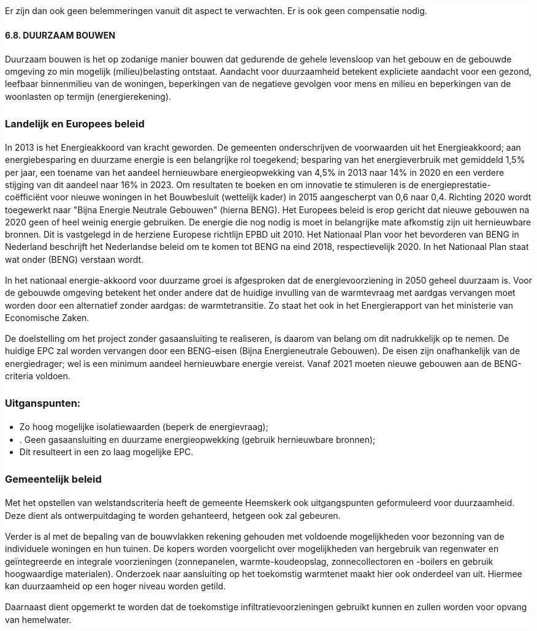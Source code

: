 Er zijn dan ook geen belemmeringen vanuit dit aspect te verwachten. Er is ook geen compensatie nodig.

#### 6.8. DUURZAAM BOUWEN

Duurzaam bouwen is het op zodanige manier bouwen dat gedurende de gehele levensloop van het gebouw en de gebouwde omgeving zo min mogelijk (milieu)belasting ontstaat. Aandacht voor duurzaamheid betekent expliciete aandacht voor een gezond, leefbaar binnenmilieu van de woningen, beperkingen van de negatieve gevolgen voor mens en milieu en beperkingen van de woonlasten op termijn (energierekening).

### Landelijk en Europees beleid

In 2013 is het Energieakkoord van kracht geworden. De gemeenten onderschrijven de voorwaarden uit het Energieakkoord; aan energiebesparing en duurzame energie is een belangrijke rol toegekend; besparing van het energieverbruik met gemiddeld 1,5% per jaar, een toename van het aandeel hernieuwbare energieopwekking van 4,5% in 2013 naar 14% in 2020 en een verdere stijging van dit aandeel naar 16% in 2023. Om resultaten te boeken en om innovatie te stimuleren is de energieprestatie-coëfficiënt voor nieuwe woningen in het Bouwbesluit (wettelijk kader) in 2015 aangescherpt van 0,6 naar 0,4. Richting 2020 wordt toegewerkt naar "Bijna Energie Neutrale Gebouwen" (hierna BENG). Het Europees beleid is erop gericht dat nieuwe gebouwen na 2020 geen of heel weinig energie gebruiken. De energie die nog nodig is moet in belangrijke mate afkomstig zijn uit hernieuwbare bronnen. Dit is vastgelegd in de herziene Europese richtlijn EPBD uit 2010. Het Nationaal Plan voor het bevorderen van BENG in Nederland beschrijft het Nederlandse beleid om te komen tot BENG na eind 2018, respectievelijk 2020. In het Nationaal Plan staat wat onder (BENG) verstaan wordt.

In het nationaal energie-akkoord voor duurzame groei is afgesproken dat de energievoorziening in 2050 geheel duurzaam is. Voor de gebouwde omgeving betekent het onder andere dat de huidige invulling van de warmtevraag met aardgas vervangen moet worden door een alternatief zonder aardgas: de warmtetransitie. Zo staat het ook in het Energierapport van het ministerie van Economische Zaken.

De doelstelling om het project zonder gasaansluiting te realiseren, is daarom van belang om dit nadrukkelijk op te nemen. De huidige EPC zal worden vervangen door een BENG-eisen (Bijna Energieneutrale Gebouwen). De eisen zijn onafhankelijk van de energiedrager; wel is een minimum aandeel hernieuwbare energie vereist. Vanaf 2021 moeten nieuwe gebouwen aan de BENG-criteria voldoen.

### Uitganspunten:

- Zo hoog mogelijke isolatiewaarden (beperk de energievraag);
- . Geen gasaansluiting en duurzame energieopwekking (gebruik hernieuwbare bronnen);
- Dit resulteert in een zo laag mogelijke EPC.

### Gemeentelijk beleid

Met het opstellen van welstandscriteria heeft de gemeente Heemskerk ook uitgangspunten geformuleerd voor duurzaamheid. Deze dient als ontwerpuitdaging te worden gehanteerd, hetgeen ook zal gebeuren.

Verder is al met de bepaling van de bouwvlakken rekening gehouden met voldoende mogelijkheden voor bezonning van de individuele woningen en hun tuinen. De kopers worden voorgelicht over mogelijkheden van hergebruik van regenwater en geïntegreerde en integrale voorzieningen (zonnepanelen, warmte-koudeopslag, zonnecollectoren en -boilers en gebruik hoogwaardige materialen). Onderzoek naar aansluiting op het toekomstig warmtenet maakt hier ook onderdeel van uit. Hiermee kan duurzaamheid op een hoger niveau worden getild.

Daarnaast dient opgemerkt te worden dat de toekomstige infiltratievoorzieningen gebruikt kunnen en zullen worden voor opvang van hemelwater.
